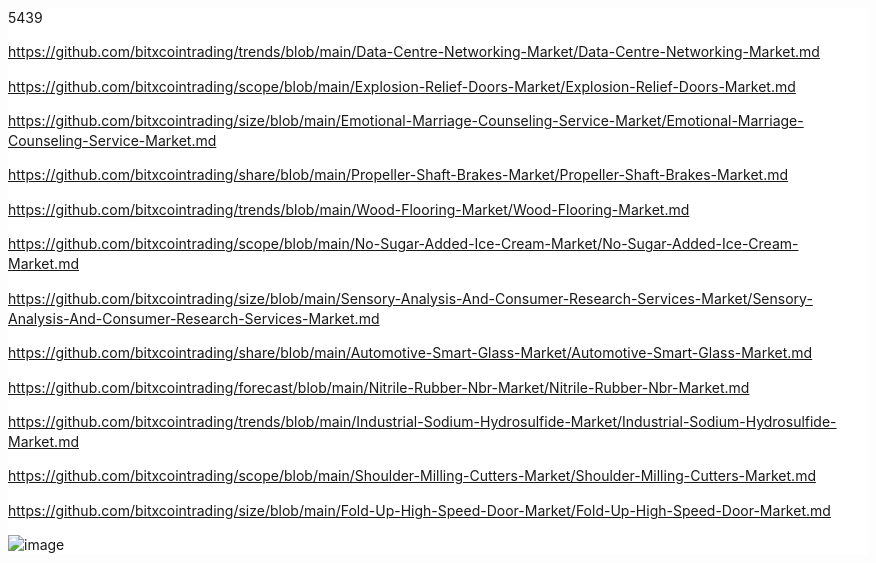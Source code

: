 5439</p><p><a href="https://github.com/bitxcointrading/trends/blob/main/Data-Centre-Networking-Market/Data-Centre-Networking-Market.md">https://github.com/bitxcointrading/trends/blob/main/Data-Centre-Networking-Market/Data-Centre-Networking-Market.md</a></p><p><a href="https://github.com/bitxcointrading/scope/blob/main/Explosion-Relief-Doors-Market/Explosion-Relief-Doors-Market.md">https://github.com/bitxcointrading/scope/blob/main/Explosion-Relief-Doors-Market/Explosion-Relief-Doors-Market.md</a></p><p><a href="https://github.com/bitxcointrading/size/blob/main/Emotional-Marriage-Counseling-Service-Market/Emotional-Marriage-Counseling-Service-Market.md">https://github.com/bitxcointrading/size/blob/main/Emotional-Marriage-Counseling-Service-Market/Emotional-Marriage-Counseling-Service-Market.md</a></p><p><a href="https://github.com/bitxcointrading/share/blob/main/Propeller-Shaft-Brakes-Market/Propeller-Shaft-Brakes-Market.md">https://github.com/bitxcointrading/share/blob/main/Propeller-Shaft-Brakes-Market/Propeller-Shaft-Brakes-Market.md</a></p><p><a href="https://github.com/bitxcointrading/trends/blob/main/Wood-Flooring-Market/Wood-Flooring-Market.md">https://github.com/bitxcointrading/trends/blob/main/Wood-Flooring-Market/Wood-Flooring-Market.md</a></p><p><a href="https://github.com/bitxcointrading/scope/blob/main/No-Sugar-Added-Ice-Cream-Market/No-Sugar-Added-Ice-Cream-Market.md">https://github.com/bitxcointrading/scope/blob/main/No-Sugar-Added-Ice-Cream-Market/No-Sugar-Added-Ice-Cream-Market.md</a></p><p><a href="https://github.com/bitxcointrading/size/blob/main/Sensory-Analysis-And-Consumer-Research-Services-Market/Sensory-Analysis-And-Consumer-Research-Services-Market.md">https://github.com/bitxcointrading/size/blob/main/Sensory-Analysis-And-Consumer-Research-Services-Market/Sensory-Analysis-And-Consumer-Research-Services-Market.md</a></p><p><a href="https://github.com/bitxcointrading/share/blob/main/Automotive-Smart-Glass-Market/Automotive-Smart-Glass-Market.md">https://github.com/bitxcointrading/share/blob/main/Automotive-Smart-Glass-Market/Automotive-Smart-Glass-Market.md</a></p><p><a href="https://github.com/bitxcointrading/forecast/blob/main/Nitrile-Rubber-Nbr-Market/Nitrile-Rubber-Nbr-Market.md">https://github.com/bitxcointrading/forecast/blob/main/Nitrile-Rubber-Nbr-Market/Nitrile-Rubber-Nbr-Market.md</a></p><p><a href="https://github.com/bitxcointrading/trends/blob/main/Industrial-Sodium-Hydrosulfide-Market/Industrial-Sodium-Hydrosulfide-Market.md">https://github.com/bitxcointrading/trends/blob/main/Industrial-Sodium-Hydrosulfide-Market/Industrial-Sodium-Hydrosulfide-Market.md</a></p><p><a href="https://github.com/bitxcointrading/scope/blob/main/Shoulder-Milling-Cutters-Market/Shoulder-Milling-Cutters-Market.md">https://github.com/bitxcointrading/scope/blob/main/Shoulder-Milling-Cutters-Market/Shoulder-Milling-Cutters-Market.md</a></p><p><a href="https://github.com/bitxcointrading/size/blob/main/Fold-Up-High-Speed-Door-Market/Fold-Up-High-Speed-Door-Market.md">https://github.com/bitxcointrading/size/blob/main/Fold-Up-High-Speed-Door-Market/Fold-Up-High-Speed-Door-Market.md</a></p>
![image](https://github.com/user-attachments/assets/5f8b3fad-8112-42c9-bfde-5849ef860e33)
